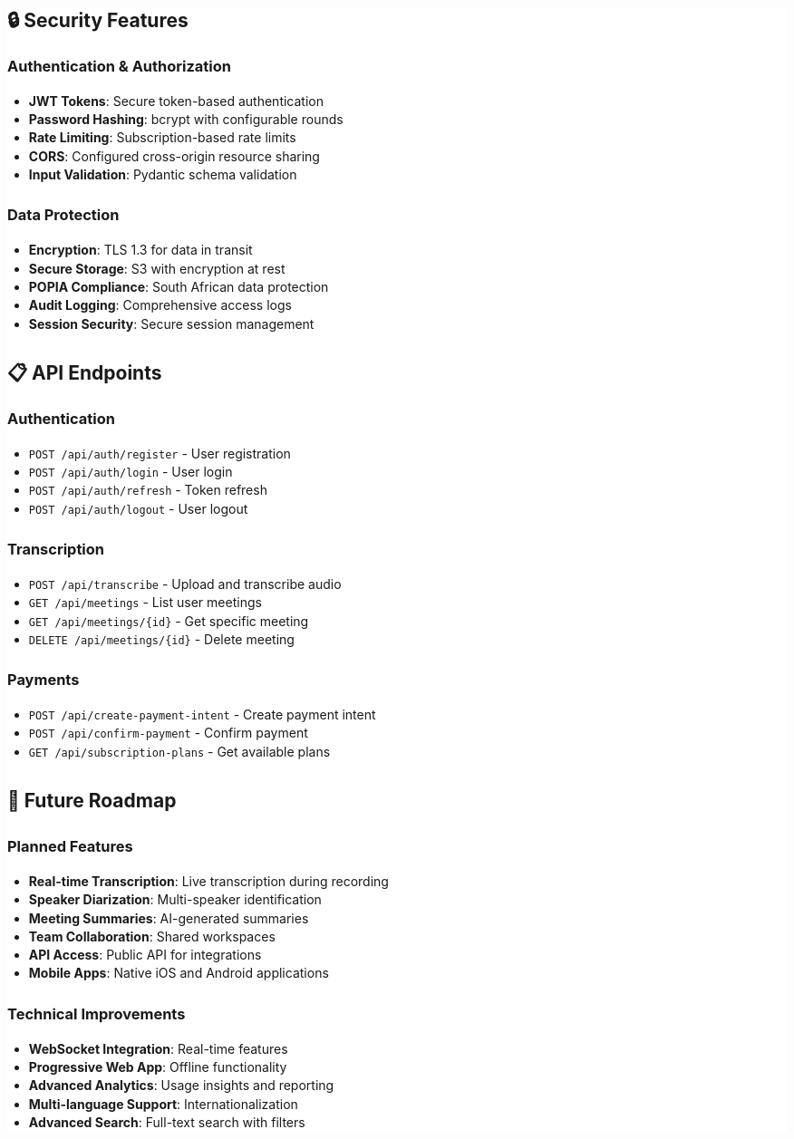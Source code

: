## 🔒 Security Features

### Authentication & Authorization
- **JWT Tokens**: Secure token-based authentication
- **Password Hashing**: bcrypt with configurable rounds
- **Rate Limiting**: Subscription-based rate limits
- **CORS**: Configured cross-origin resource sharing
- **Input Validation**: Pydantic schema validation

### Data Protection
- **Encryption**: TLS 1.3 for data in transit
- **Secure Storage**: S3 with encryption at rest
- **POPIA Compliance**: South African data protection
- **Audit Logging**: Comprehensive access logs
- **Session Security**: Secure session management

## 📋 API Endpoints

### Authentication
- `POST /api/auth/register` - User registration
- `POST /api/auth/login` - User login
- `POST /api/auth/refresh` - Token refresh
- `POST /api/auth/logout` - User logout

### Transcription
- `POST /api/transcribe` - Upload and transcribe audio
- `GET /api/meetings` - List user meetings
- `GET /api/meetings/{id}` - Get specific meeting
- `DELETE /api/meetings/{id}` - Delete meeting

### Payments
- `POST /api/create-payment-intent` - Create payment intent
- `POST /api/confirm-payment` - Confirm payment
- `GET /api/subscription-plans` - Get available plans

## 🎯 Future Roadmap

### Planned Features
- **Real-time Transcription**: Live transcription during recording
- **Speaker Diarization**: Multi-speaker identification
- **Meeting Summaries**: AI-generated summaries
- **Team Collaboration**: Shared workspaces
- **API Access**: Public API for integrations
- **Mobile Apps**: Native iOS and Android applications

### Technical Improvements
- **WebSocket Integration**: Real-time features
- **Progressive Web App**: Offline functionality
- **Advanced Analytics**: Usage insights and reporting
- **Multi-language Support**: Internationalization
- **Advanced Search**: Full-text search with filters

